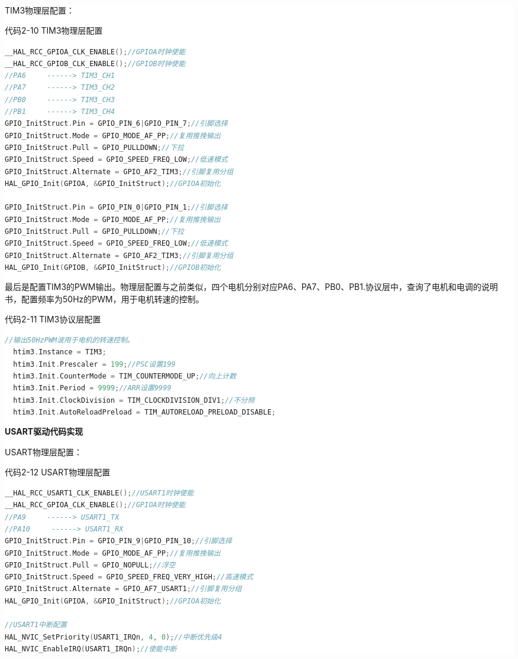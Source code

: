 TIM3物理层配置：

代码2-10 TIM3物理层配置

```c
__HAL_RCC_GPIOA_CLK_ENABLE();//GPIOA时钟使能
__HAL_RCC_GPIOB_CLK_ENABLE();//GPIOB时钟使能
//PA6     ------> TIM3_CH1
//PA7     ------> TIM3_CH2
//PB0     ------> TIM3_CH3
//PB1     ------> TIM3_CH4
GPIO_InitStruct.Pin = GPIO_PIN_6|GPIO_PIN_7;//引脚选择
GPIO_InitStruct.Mode = GPIO_MODE_AF_PP;//复用推挽输出
GPIO_InitStruct.Pull = GPIO_PULLDOWN;//下拉
GPIO_InitStruct.Speed = GPIO_SPEED_FREQ_LOW;//低速模式
GPIO_InitStruct.Alternate = GPIO_AF2_TIM3;//引脚复用分组
HAL_GPIO_Init(GPIOA, &GPIO_InitStruct);//GPIOA初始化

GPIO_InitStruct.Pin = GPIO_PIN_0|GPIO_PIN_1;//引脚选择
GPIO_InitStruct.Mode = GPIO_MODE_AF_PP;//复用推挽输出
GPIO_InitStruct.Pull = GPIO_PULLDOWN;//下拉
GPIO_InitStruct.Speed = GPIO_SPEED_FREQ_LOW;//低速模式
GPIO_InitStruct.Alternate = GPIO_AF2_TIM3;//引脚复用分组
HAL_GPIO_Init(GPIOB, &GPIO_InitStruct);//GPIOB初始化
```

最后是配置TIM3的PWM输出。物理层配置与之前类似，四个电机分别对应PA6、PA7、PB0、PB1.协议层中，查询了电机和电调的说明书，配置频率为50Hz的PWM，用于电机转速的控制。

代码2-11 TIM3协议层配置

```c
//输出50HzPWM波用于电机的转速控制。
  htim3.Instance = TIM3;
  htim3.Init.Prescaler = 199;//PSC设置199
  htim3.Init.CounterMode = TIM_COUNTERMODE_UP;//向上计数
  htim3.Init.Period = 9999;//ARR设置9999
  htim3.Init.ClockDivision = TIM_CLOCKDIVISION_DIV1;//不分频
  htim3.Init.AutoReloadPreload = TIM_AUTORELOAD_PRELOAD_DISABLE;
```

**USART驱动代码实现**

USART物理层配置：

代码2-12 USART物理层配置

```c
__HAL_RCC_USART1_CLK_ENABLE();//USART1时钟使能
__HAL_RCC_GPIOA_CLK_ENABLE();//GPIOA时钟使能
//PA9     ------> USART1_TX
//PA10     ------> USART1_RX
GPIO_InitStruct.Pin = GPIO_PIN_9|GPIO_PIN_10;//引脚选择
GPIO_InitStruct.Mode = GPIO_MODE_AF_PP;//复用推挽输出
GPIO_InitStruct.Pull = GPIO_NOPULL;//浮空
GPIO_InitStruct.Speed = GPIO_SPEED_FREQ_VERY_HIGH;//高速模式
GPIO_InitStruct.Alternate = GPIO_AF7_USART1;//引脚复用分组
HAL_GPIO_Init(GPIOA, &GPIO_InitStruct);//GPIOA初始化

//USART1中断配置
HAL_NVIC_SetPriority(USART1_IRQn, 4, 0);//中断优先级4
HAL_NVIC_EnableIRQ(USART1_IRQn);//使能中断
```

